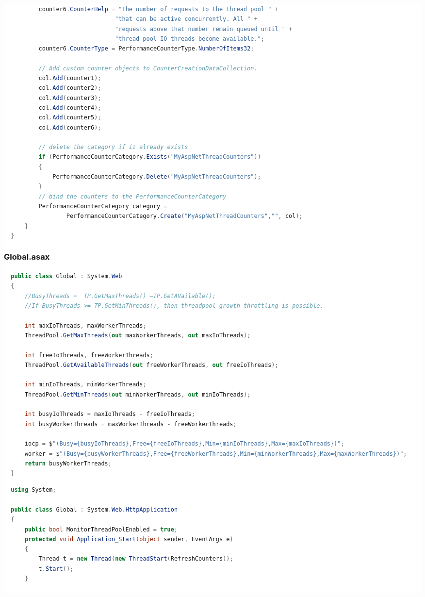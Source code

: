 ```csharp
          counter6.CounterHelp = "The number of requests to the thread pool " +
                                "that can be active concurrently. All " +
                                "requests above that number remain queued until " +
                                "thread pool IO threads become available.";
          counter6.CounterType = PerformanceCounterType.NumberOfItems32;

          // Add custom counter objects to CounterCreationDataCollection.
          col.Add(counter1);
          col.Add(counter2);
          col.Add(counter3);
          col.Add(counter4);
          col.Add(counter5);
          col.Add(counter6);

          // delete the category if it already exists
          if (PerformanceCounterCategory.Exists("MyAspNetThreadCounters"))
          {
              PerformanceCounterCategory.Delete("MyAspNetThreadCounters");
          }
          // bind the counters to the PerformanceCounterCategory
          PerformanceCounterCategory category =
                  PerformanceCounterCategory.Create("MyAspNetThreadCounters","", col);
      }
  }
```

### <span id="global">Global.asax</span>
```csharp
  public class Global : System.Web
  {
      //BusyThreads =  TP.GetMaxThreads() –TP.GetAVailable();
      //If BusyThreads >= TP.GetMinThreads(), then threadpool growth throttling is possible.

      int maxIoThreads, maxWorkerThreads;
      ThreadPool.GetMaxThreads(out maxWorkerThreads, out maxIoThreads);

      int freeIoThreads, freeWorkerThreads;
      ThreadPool.GetAvailableThreads(out freeWorkerThreads, out freeIoThreads);

      int minIoThreads, minWorkerThreads;
      ThreadPool.GetMinThreads(out minWorkerThreads, out minIoThreads);

      int busyIoThreads = maxIoThreads - freeIoThreads;
      int busyWorkerThreads = maxWorkerThreads - freeWorkerThreads;

      iocp = $"(Busy={busyIoThreads},Free={freeIoThreads},Min={minIoThreads},Max={maxIoThreads})";
      worker = $"(Busy={busyWorkerThreads},Free={freeWorkerThreads},Min={minWorkerThreads},Max={maxWorkerThreads})";
      return busyWorkerThreads;
  }
```
```csharp
  using System;

  public class Global : System.Web.HttpApplication
  {
      public bool MonitorThreadPoolEnabled = true;
      protected void Application_Start(object sender, EventArgs e)
      {
          Thread t = new Thread(new ThreadStart(RefreshCounters));
          t.Start();
      }
  
```